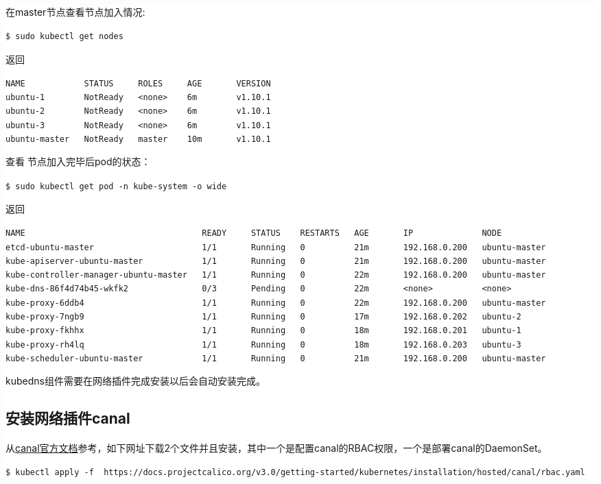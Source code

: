 在master节点查看节点加入情况:
```shell
$ sudo kubectl get nodes
```
返回

```shell
NAME            STATUS     ROLES     AGE       VERSION
ubuntu-1        NotReady   <none>    6m        v1.10.1
ubuntu-2        NotReady   <none>    6m        v1.10.1
ubuntu-3        NotReady   <none>    6m        v1.10.1
ubuntu-master   NotReady   master    10m       v1.10.1
```

查看 节点加入完毕后pod的状态：
```shell
$ sudo kubectl get pod -n kube-system -o wide
```

返回

```shell
NAME                                    READY     STATUS    RESTARTS   AGE       IP              NODE
etcd-ubuntu-master                      1/1       Running   0          21m       192.168.0.200   ubuntu-master
kube-apiserver-ubuntu-master            1/1       Running   0          21m       192.168.0.200   ubuntu-master
kube-controller-manager-ubuntu-master   1/1       Running   0          22m       192.168.0.200   ubuntu-master
kube-dns-86f4d74b45-wkfk2               0/3       Pending   0          22m       <none>          <none>
kube-proxy-6ddb4                        1/1       Running   0          22m       192.168.0.200   ubuntu-master
kube-proxy-7ngb9                        1/1       Running   0          17m       192.168.0.202   ubuntu-2
kube-proxy-fkhhx                        1/1       Running   0          18m       192.168.0.201   ubuntu-1
kube-proxy-rh4lq                        1/1       Running   0          18m       192.168.0.203   ubuntu-3
kube-scheduler-ubuntu-master            1/1       Running   0          21m       192.168.0.200   ubuntu-master
```

kubedns组件需要在网络插件完成安装以后会自动安装完成。


## 安装网络插件canal

从<a href="https://docs.projectcalico.org/v3.0/getting-started/kubernetes/installation/hosted/canal/">canal官方文档</a>参考，如下网址下载2个文件并且安装，其中一个是配置canal的RBAC权限，一个是部署canal的DaemonSet。

```shell
$ kubectl apply -f  https://docs.projectcalico.org/v3.0/getting-started/kubernetes/installation/hosted/canal/rbac.yaml
```
